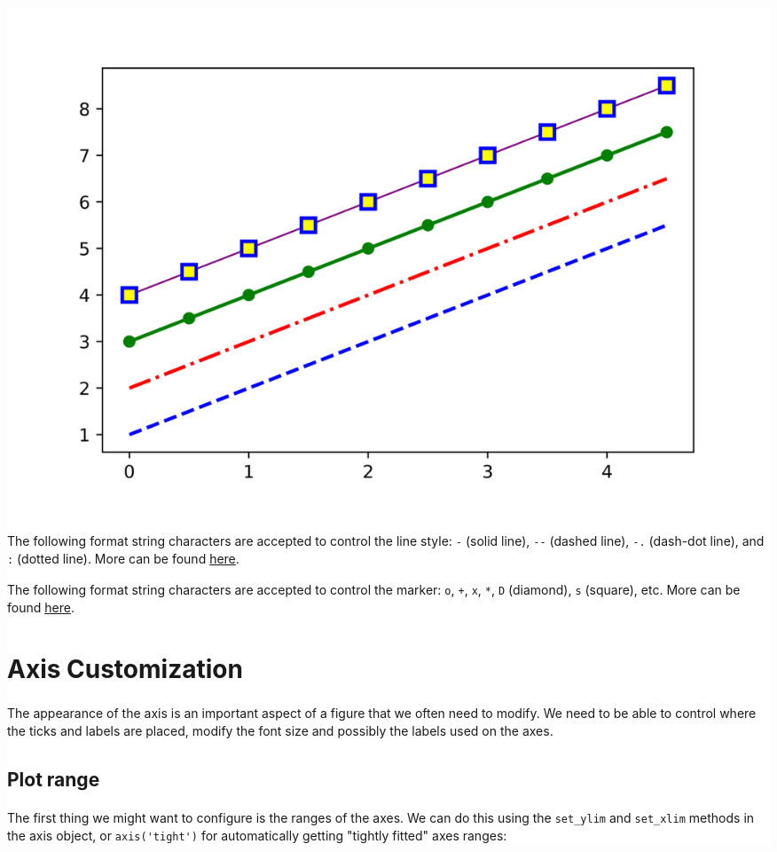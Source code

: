 ![Line styles](./images/line_styles.svg)

The following format string characters are accepted to control the line style:
`-` (solid line), `--` (dashed line), `-.` (dash-dot line), and `:` (dotted
line). More can be found
[here](https://matplotlib.org/stable/gallery/lines_bars_and_markers/linestyles.html).

The following format string characters are accepted to control the marker: `o`,
`+`, `x`, `*`, `D` (diamond), `s` (square), etc. More can be found
[here](https://matplotlib.org/stable/api/markers_api.html).

# Axis Customization

The appearance of the axis is an important aspect of a figure that we often
need to modify. We need to be able to control where the ticks and labels are
placed, modify the font size and possibly the labels used on the axes.

## Plot range

The first thing we might want to configure is the ranges of the axes. We can do
this using the `set_ylim` and `set_xlim` methods in the axis object, or
`axis('tight')` for automatically getting "tightly fitted" axes ranges:
